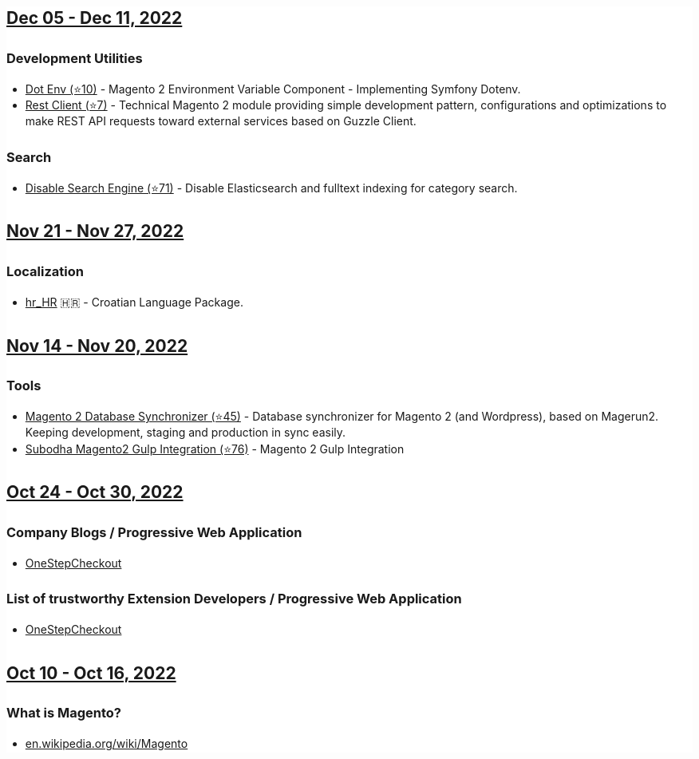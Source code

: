 ## [Dec 05 - Dec 11, 2022](/content/2022/49/README.md)

### Development Utilities

*   [Dot Env (⭐10)](https://github.com/zepgram/magento-dotenv) - Magento 2 Environment Variable Component - Implementing Symfony Dotenv.
*   [Rest Client (⭐7)](https://github.com/zepgram/module-rest) - Technical Magento 2 module providing simple development pattern, configurations and optimizations to make REST API requests toward external services based on Guzzle Client.

### Search

*   [Disable Search Engine (⭐71)](https://github.com/zepgram/module-disable-search-engine) - Disable Elasticsearch and fulltext indexing for category search.

## [Nov 21 - Nov 27, 2022](/content/2022/47/README.md)

### Localization

*   [hr\_HR](https://marketplace.magento.com/inchoo-language-hr-hr.html) :croatia: - Croatian Language Package.

## [Nov 14 - Nov 20, 2022](/content/2022/46/README.md)

### Tools

*   [Magento 2 Database Synchronizer (⭐45)](https://github.com/jellesiderius/mage-db-sync) - Database synchronizer for Magento 2 (and Wordpress), based on Magerun2. Keeping development, staging and production in sync easily.
*   [Subodha Magento2 Gulp Integration (⭐76)](https://github.com/subodha/magento-2-gulp) - Magento 2 Gulp Integration

## [Oct 24 - Oct 30, 2022](/content/2022/43/README.md)

### Company Blogs / Progressive Web Application

*   [OneStepCheckout](https://blog.onestepcheckout.com/)

### List of trustworthy Extension Developers / Progressive Web Application

*   [OneStepCheckout](https://onestepcheckout.com/)

## [Oct 10 - Oct 16, 2022](/content/2022/41/README.md)

### What is Magento?

*   [en.wikipedia.org/wiki/Magento](https://en.wikipedia.org/wiki/Magento)
